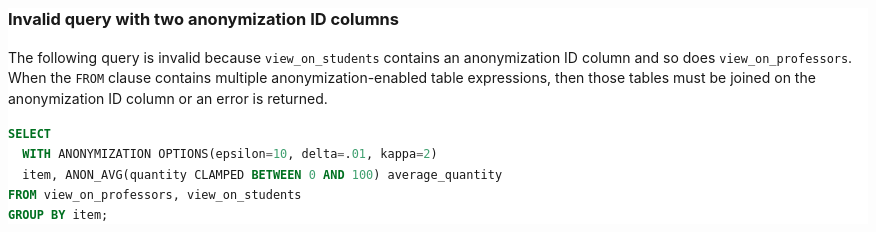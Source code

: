 ### Invalid query with two anonymization ID columns

The following query is invalid because `view_on_students` contains an
anonymization ID column and so does `view_on_professors`.
When the `FROM` clause contains multiple
anonymization-enabled table expressions, then those tables must be joined on
the anonymization ID column or an error is returned.

```sql {.bad}
SELECT
  WITH ANONYMIZATION OPTIONS(epsilon=10, delta=.01, kappa=2)
  item, ANON_AVG(quantity CLAMPED BETWEEN 0 AND 100) average_quantity
FROM view_on_professors, view_on_students
GROUP BY item;
```



[anon-expression]: #anon_expression

[anon-resources]: #anon_resources

[anon-query]: #anon_query

[anon-k-threshold]: #anon_k_threshold

[anon-epsilon]: #anon_epsilon

[anon-kappa]: #anon_kappa

[anon-delta]: #anon_delta

[anon-from]: https://github.com/google/zetasql/blob/master/docs/query-syntax.md#from_clause

[anon-select-list]: https://github.com/google/zetasql/blob/master/docs/query-syntax.md#select_list

[anon-group-by]: https://github.com/google/zetasql/blob/master/docs/query-syntax.md#group_by_clause

[wiki-diff-privacy]: https://en.wikipedia.org/wiki/Differential_privacy

[anonymization-functions]: https://github.com/google/zetasql/blob/master/docs/aggregate_anonymization_functions.md

[anon-clamping]: https://github.com/google/zetasql/blob/master/docs/aggregate_anonymization_functions.md#anon_clamping

[anon-exp-clamping]: https://github.com/google/zetasql/blob/master/docs/aggregate_anonymization_functions.md#anon_explicit_clamping

[anon-imp-clamping]: https://github.com/google/zetasql/blob/master/docs/aggregate_anonymization_functions.md#anon_implicit_clamping

[anon-avg]: https://github.com/google/zetasql/blob/master/docs/aggregate_anonymization_functions.md#anon_avg



